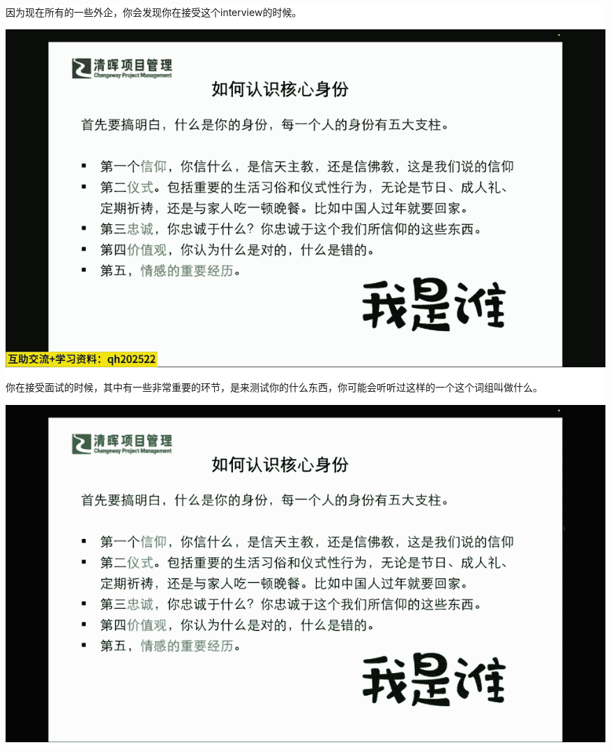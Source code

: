 因为现在所有的一些外企，你会发现你在接受这个interview的时候。

![](img/00dc3bf6a29e5fe07f2346d0739b7b40_176.png)

你在接受面试的时候，其中有一些非常重要的环节，是来测试你的什么东西，你可能会听听过这样的一个这个词组叫做什么。



![](img/00dc3bf6a29e5fe07f2346d0739b7b40_178.png)
